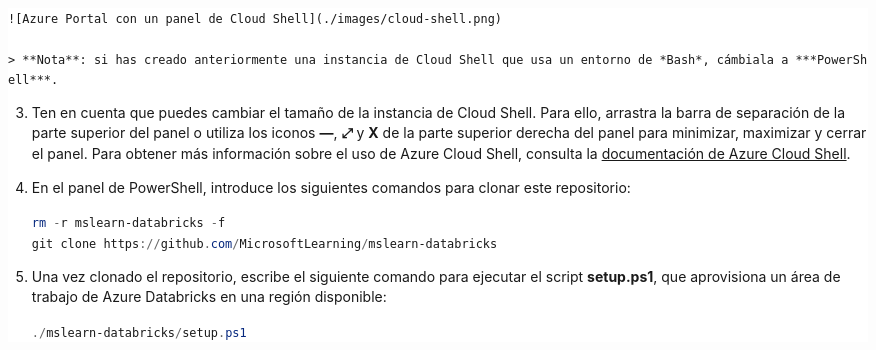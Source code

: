     ![Azure Portal con un panel de Cloud Shell](./images/cloud-shell.png)

    > **Nota**: si has creado anteriormente una instancia de Cloud Shell que usa un entorno de *Bash*, cámbiala a ***PowerShell***.

3. Ten en cuenta que puedes cambiar el tamaño de la instancia de Cloud Shell. Para ello, arrastra la barra de separación de la parte superior del panel o utiliza los iconos **&#8212;**, **&#10530;** y **X** de la parte superior derecha del panel para minimizar, maximizar y cerrar el panel. Para obtener más información sobre el uso de Azure Cloud Shell, consulta la [documentación de Azure Cloud Shell](https://docs.microsoft.com/azure/cloud-shell/overview).

4. En el panel de PowerShell, introduce los siguientes comandos para clonar este repositorio:

     ```powershell
    rm -r mslearn-databricks -f
    git clone https://github.com/MicrosoftLearning/mslearn-databricks
     ```

5. Una vez clonado el repositorio, escribe el siguiente comando para ejecutar el script **setup.ps1**, que aprovisiona un área de trabajo de Azure Databricks en una región disponible:

     ```powershell
    ./mslearn-databricks/setup.ps1
     ```
